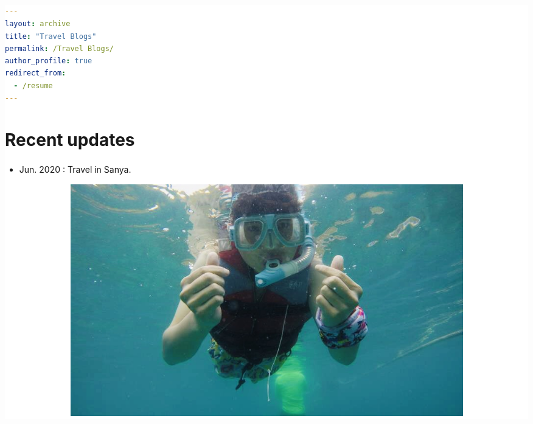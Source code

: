 ```yaml
---
layout: archive
title: "Travel Blogs"
permalink: /Travel Blogs/
author_profile: true
redirect_from:
  - /resume
---
```


Recent updates
======

* Jun. 2020 : Travel in Sanya.

<center><img src='/images/sanya1.jpg' width="75%" height="75%" /></center>
